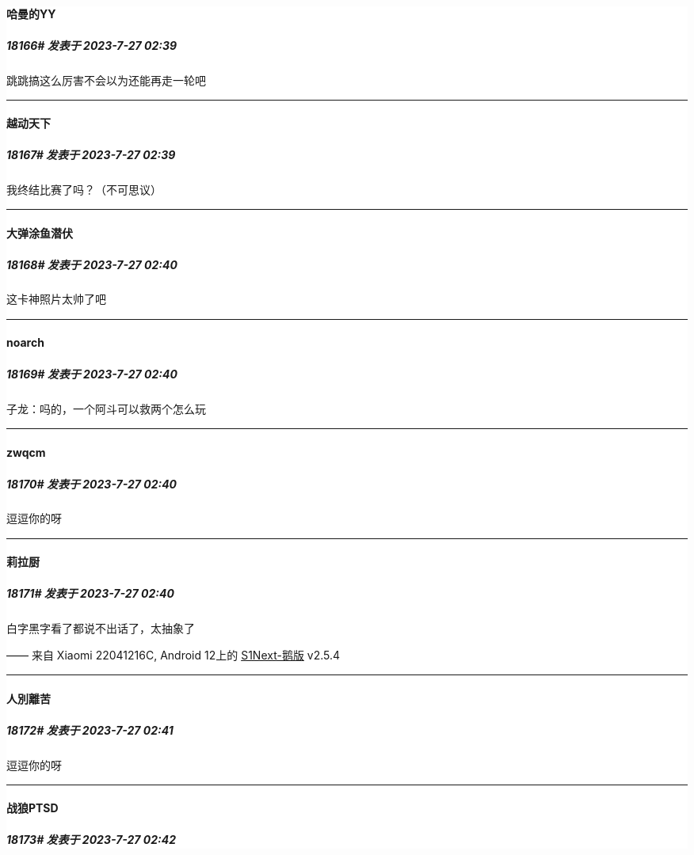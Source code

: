 ####  哈曼的YY  
##### 18166#       发表于 2023-7-27 02:39

跳跳搞这么厉害不会以为还能再走一轮吧

*****

####  越动天下  
##### 18167#       发表于 2023-7-27 02:39

我终结比赛了吗？（不可思议）

*****

####  大弹涂鱼潜伏  
##### 18168#       发表于 2023-7-27 02:40

这卡神照片太帅了吧

*****

####  noarch  
##### 18169#       发表于 2023-7-27 02:40

子龙：吗的，一个阿斗可以救两个怎么玩

*****

####  zwqcm  
##### 18170#       发表于 2023-7-27 02:40

逗逗你的呀

*****

####  莉拉厨  
##### 18171#       发表于 2023-7-27 02:40

白字黑字看了都说不出话了，太抽象了

—— 来自 Xiaomi 22041216C, Android 12上的 [S1Next-鹅版](https://github.com/ykrank/S1-Next/releases) v2.5.4

*****

####  人別離苦  
##### 18172#       发表于 2023-7-27 02:41

逗逗你的呀

*****

####  战狼PTSD  
##### 18173#       发表于 2023-7-27 02:42
